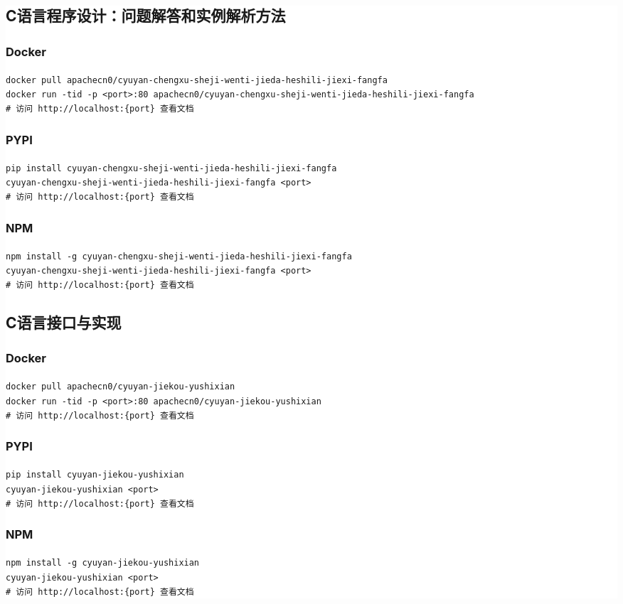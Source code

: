 ## C语言程序设计：问题解答和实例解析方法



### Docker

```
docker pull apachecn0/cyuyan-chengxu-sheji-wenti-jieda-heshili-jiexi-fangfa
docker run -tid -p <port>:80 apachecn0/cyuyan-chengxu-sheji-wenti-jieda-heshili-jiexi-fangfa
# 访问 http://localhost:{port} 查看文档
```

### PYPI

```
pip install cyuyan-chengxu-sheji-wenti-jieda-heshili-jiexi-fangfa
cyuyan-chengxu-sheji-wenti-jieda-heshili-jiexi-fangfa <port>
# 访问 http://localhost:{port} 查看文档
```

### NPM

```
npm install -g cyuyan-chengxu-sheji-wenti-jieda-heshili-jiexi-fangfa
cyuyan-chengxu-sheji-wenti-jieda-heshili-jiexi-fangfa <port>
# 访问 http://localhost:{port} 查看文档
```

## C语言接口与实现



### Docker

```
docker pull apachecn0/cyuyan-jiekou-yushixian
docker run -tid -p <port>:80 apachecn0/cyuyan-jiekou-yushixian
# 访问 http://localhost:{port} 查看文档
```

### PYPI

```
pip install cyuyan-jiekou-yushixian
cyuyan-jiekou-yushixian <port>
# 访问 http://localhost:{port} 查看文档
```

### NPM

```
npm install -g cyuyan-jiekou-yushixian
cyuyan-jiekou-yushixian <port>
# 访问 http://localhost:{port} 查看文档
```
